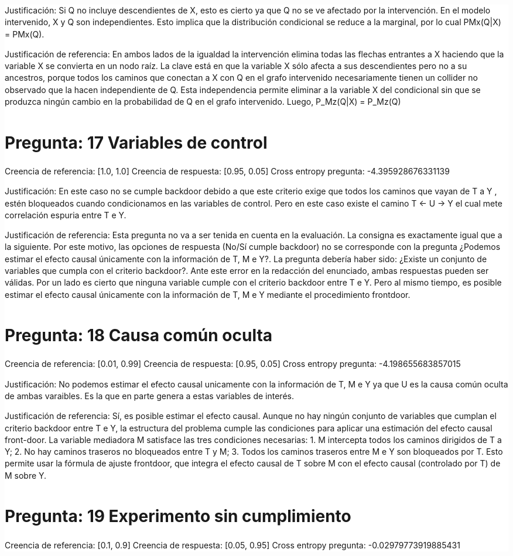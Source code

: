 Justificación: Si Q no incluye descendientes de X, esto es cierto ya que Q no se ve afectado por la intervención. En el modelo intervenido, X y Q son independientes. Esto implica que la distribución condicional se reduce a la marginal, por lo cual PMx(Q|X) = PMx(Q).

Justificación de referencia: En ambos lados de la igualdad la intervención elimina todas las flechas entrantes a X haciendo que la variable X se convierta en un nodo raı́z. La clave está en que la variable X sólo afecta a sus descendientes pero no a su ancestros, porque todos los caminos que conectan a X con Q en el grafo intervenido necesariamente tienen un collider no observado que la hacen independiente de Q. Esta independencia permite eliminar a la variable X del condicional sin que se produzca ningún cambio en la probabilidad de Q en el grafo intervenido. Luego, P_Mz(Q|X) = P_Mz(Q)

# Pregunta: 17 Variables de control
Creencia de referencia: [1.0, 1.0]
Creencia de respuesta: [0.95, 0.05]
Cross entropy pregunta: -4.395928676331139

Justificación: En este caso no se cumple backdoor debido a que este criterio exige que todos los caminos que vayan de T a Y , estén bloqueados cuando condicionamos en las variables de control. Pero en este caso existe el camino T <- U -> Y el cual mete correlación espuria entre T e Y.

Justificación de referencia: Esta pregunta no va a ser tenida en cuenta en la evaluación. La consigna es exactamente igual que a la siguiente. Por este motivo, las opciones de respuesta (No/Sí cumple backdoor) no se corresponde con la pregunta ¿Podemos estimar el efecto causal únicamente con la información de T, M e Y?. La pregunta debería haber sido: ¿Existe un conjunto de variables que cumpla con el criterio backdoor?. Ante este error en la redacción del enunciado, ambas respuestas pueden ser válidas. Por un lado es cierto que ninguna variable cumple con el criterio backdoor entre T e Y. Pero al mismo tiempo, es posible estimar el efecto causal únicamente con la información de T, M e Y mediante el procedimiento frontdoor.

# Pregunta: 18 Causa común oculta
Creencia de referencia: [0.01, 0.99]
Creencia de respuesta: [0.95, 0.05]
Cross entropy pregunta: -4.198655683857015

Justificación: No podemos estimar el efecto causal unicamente con la información de T, M e Y ya que U es la causa común oculta de ambas varaibles. Es la que en parte genera a estas variables de interés.

Justificación de referencia: Sí, es posible estimar el efecto causal. Aunque no hay ningún conjunto de variables que cumplan el criterio backdoor entre T e Y, la estructura del problema cumple las condiciones para aplicar una estimación del efecto causal front-door. La variable mediadora M satisface las tres condiciones necesarias: 1. M intercepta todos los caminos dirigidos de T a Y; 2. No hay caminos traseros no bloqueados entre T y M; 3. Todos los caminos traseros entre M e Y son bloqueados por T. Esto permite usar la fórmula de ajuste frontdoor, que integra el efecto causal de T sobre M con el efecto causal (controlado por T) de M sobre Y.

# Pregunta: 19 Experimento sin cumplimiento
Creencia de referencia: [0.1, 0.9]
Creencia de respuesta: [0.05, 0.95]
Cross entropy pregunta: -0.02979773919885431
